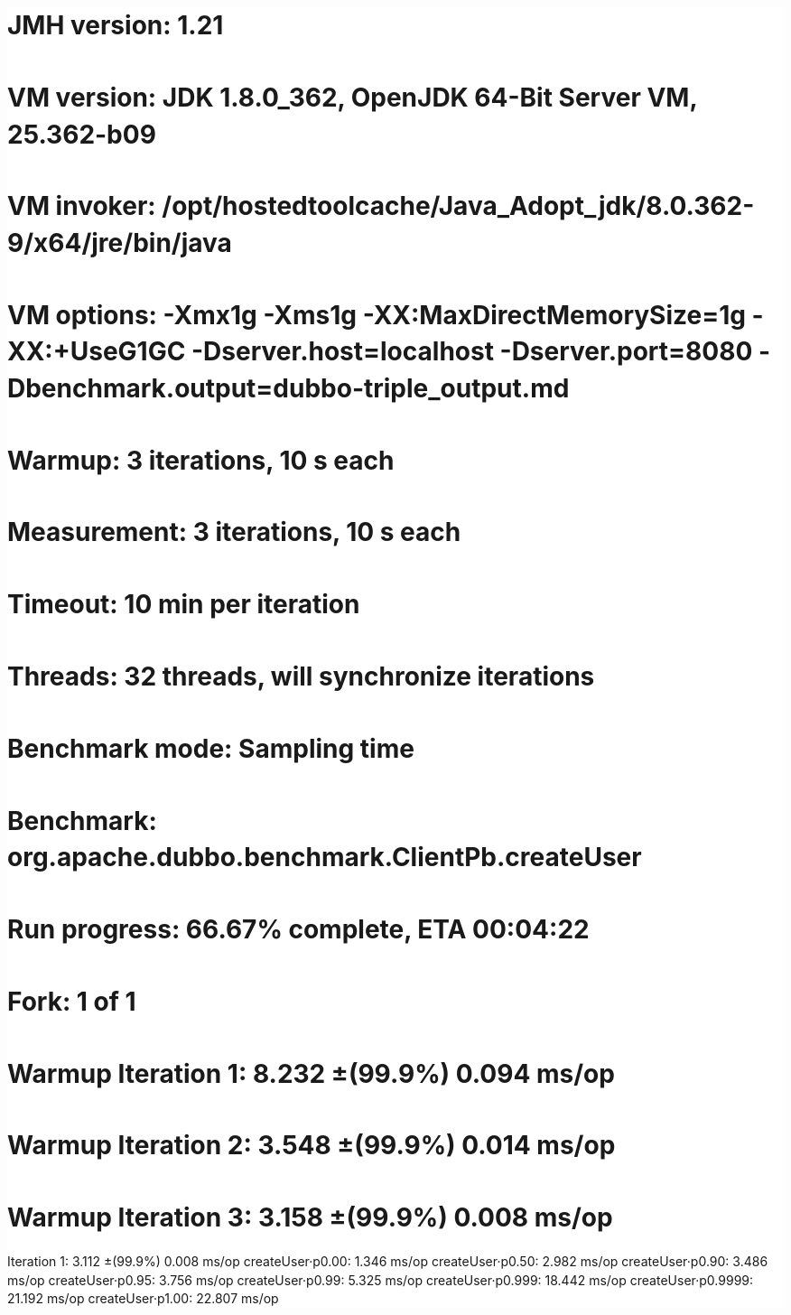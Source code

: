 
# JMH version: 1.21
# VM version: JDK 1.8.0_362, OpenJDK 64-Bit Server VM, 25.362-b09
# VM invoker: /opt/hostedtoolcache/Java_Adopt_jdk/8.0.362-9/x64/jre/bin/java
# VM options: -Xmx1g -Xms1g -XX:MaxDirectMemorySize=1g -XX:+UseG1GC -Dserver.host=localhost -Dserver.port=8080 -Dbenchmark.output=dubbo-triple_output.md
# Warmup: 3 iterations, 10 s each
# Measurement: 3 iterations, 10 s each
# Timeout: 10 min per iteration
# Threads: 32 threads, will synchronize iterations
# Benchmark mode: Sampling time
# Benchmark: org.apache.dubbo.benchmark.ClientPb.createUser

# Run progress: 66.67% complete, ETA 00:04:22
# Fork: 1 of 1
# Warmup Iteration   1: 8.232 ±(99.9%) 0.094 ms/op
# Warmup Iteration   2: 3.548 ±(99.9%) 0.014 ms/op
# Warmup Iteration   3: 3.158 ±(99.9%) 0.008 ms/op
Iteration   1: 3.112 ±(99.9%) 0.008 ms/op
                 createUser·p0.00:   1.346 ms/op
                 createUser·p0.50:   2.982 ms/op
                 createUser·p0.90:   3.486 ms/op
                 createUser·p0.95:   3.756 ms/op
                 createUser·p0.99:   5.325 ms/op
                 createUser·p0.999:  18.442 ms/op
                 createUser·p0.9999: 21.192 ms/op
                 createUser·p1.00:   22.807 ms/op
